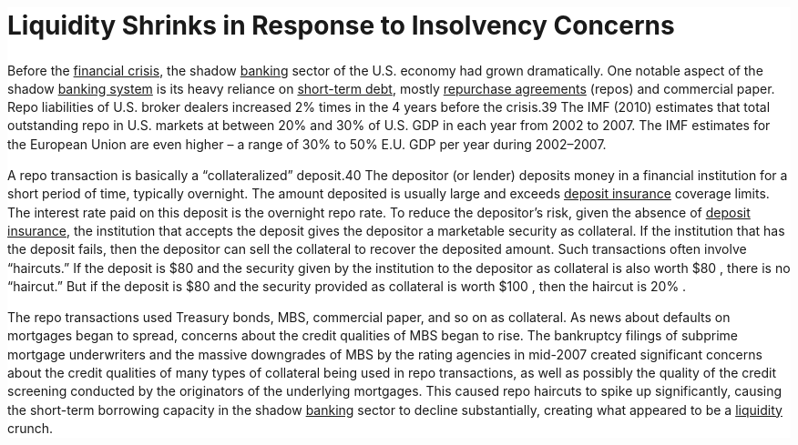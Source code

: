 # Liquidity Shrinks in Response to Insolvency Concerns  

Before the [financial crisis](../../Financial%20Markets%20and%20Institutions/III.%20Liquidity%20of%20Assets/Class%209-%20Bailouts%20and%20Bank%20Failures/Squam%20Lake%20Group%20Letter.md), the shadow [banking](../../Advanced%20Financial%20Analysis%20and%20Valuation/Problem%20Sets/HKS%20The%20Banking%20Industry.md) sector of the U.S. economy had grown dramatically. One notable aspect of the shadow [banking system](../../Financial%20Markets%20and%20Institutions/II.%20The%20Roles%20of%20Banks%20and%20Derivative%20Markets%20in%20Resolving%20Problems%20Inherent%20in%20Debt%20Contracts/Class%203-%20Financial%20Intermediation%20and%20Delegated%20Loan%20Monitoring%20,%20Intro%20to%20Bankruptcy%20and%20Debt%20Restructuring/Class%20Slide%203%20Financial%20Intermediation%20and%20Delegated%20Monitoring.md) is its heavy reliance on [short-term debt](../../Financial%20Markets%20and%20Institutions/III.%20Liquidity%20of%20Assets/Class%207-%20CP,%20Repo,%20and%20the%20Crisis/When%20Safe%20Proved%20Risky%20Commercial%20Paper%20During%20the%20Financial%20Crisis%20of%202007%202009.md), mostly [repurchase agreements](../../Financial%20Markets%20and%20Institutions/III.%20Liquidity%20of%20Assets/Class%207-%20CP,%20Repo,%20and%20the%20Crisis/Class%20Slides%20On%20Repurchase%20Agreements.md) (repos) and commercial paper. Repo liabilities of U.S. broker dealers increased $2\%$ times in the 4 years before the crisis.39 The IMF (2010) estimates that total outstanding repo in U.S. markets at between $20\%$ and $30\%$ of U.S. GDP in each year from 2002 to 2007. The IMF estimates for the European Union are even higher – a range of $30\%$ to $50\%$ E.U. GDP per year during 2002–2007.  

A repo transaction is basically a “collateralized” deposit.40 The depositor (or lender) deposits money in a financial institution for a short period of time, typically overnight. The amount deposited is usually large and exceeds [deposit insurance](../../Financial%20Markets%20and%20Institutions/III.%20Liquidity%20of%20Assets/Class%206-%20Bank%20Runs/Bank%20Runs%20Deposit%20Insurance%20and%20Liquidity.md) coverage limits. The interest rate paid on this deposit is the overnight repo rate. To reduce the depositor’s risk, given the absence of [deposit insurance](../../Financial%20Markets%20and%20Institutions/III.%20Liquidity%20of%20Assets/Class%206-%20Bank%20Runs/Bank%20Runs%20Deposit%20Insurance%20and%20Liquidity.md), the institution that accepts the deposit gives the depositor a marketable security as collateral. If the institution that has the deposit fails, then the depositor can sell the collateral to recover the deposited amount. Such transactions often involve “haircuts.” If the deposit is $\$80$ and the security given by the institution to the depositor as collateral is also worth $\$80$ , there is no “haircut.” But if the deposit is $\$80$ and the security provided as collateral is worth $\$100$ , then the haircut is $20\%$ .  

The repo transactions used Treasury bonds, MBS, commercial paper, and so on as collateral. As news about defaults on mortgages began to spread, concerns about the credit qualities of MBS began to rise. The bankruptcy filings of subprime mortgage underwriters and the massive downgrades of MBS by the rating agencies in mid-2007 created significant concerns about the credit qualities of many types of collateral being used in repo transactions, as well as possibly the quality of the credit screening conducted by the originators of the underlying mortgages. This caused repo haircuts to spike up significantly, causing the short-term borrowing capacity in the shadow [banking](../../Advanced%20Financial%20Analysis%20and%20Valuation/Problem%20Sets/HKS%20The%20Banking%20Industry.md) sector to decline substantially, creating what appeared to be a [liquidity](../../Financial%20Markets%20and%20Institutions/III.%20Liquidity%20of%20Assets/Class%205-%20Private%20Information,%20Liquidity,%20and%20Securitization/Class%20Note%2010%20Liquidity%20and%20Class%20Note%2010%20Liquidity%20and%20Liquidity%20Managementliquidity%20management.md) crunch.  
